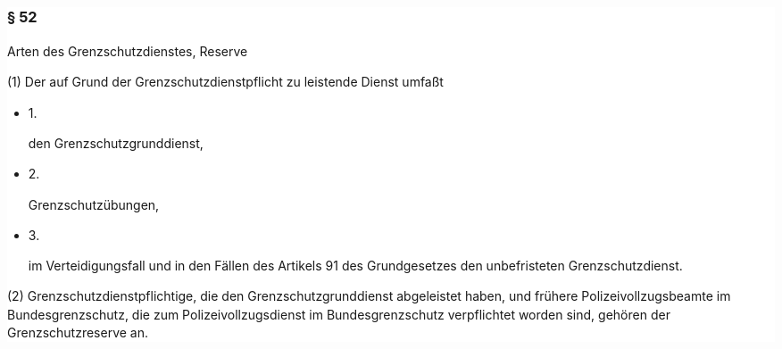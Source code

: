 </div>

</div>

</div>

</div>

<span id="BJNR118340972BJNE006100311.html"></span>

### § 52  
Arten des Grenzschutzdienstes, Reserve

<div>

<div class="jnhtml">

<div>

<div class="jurAbsatz">

(1) Der auf Grund der Grenzschutzdienstpflicht zu leistende Dienst
umfaßt

  - 1\.
    
    <div style="">
    
    den Grenzschutzgrunddienst,
    
    </div>

  - 2\.
    
    <div style="">
    
    Grenzschutzübungen,
    
    </div>

  - 3\.
    
    <div style="">
    
    im Verteidigungsfall und in den Fällen des Artikels 91 des
    Grundgesetzes den unbefristeten Grenzschutzdienst.
    
    </div>

</div>

<div class="jurAbsatz">

(2) Grenzschutzdienstpflichtige, die den Grenzschutzgrunddienst
abgeleistet haben, und frühere Polizeivollzugsbeamte im
Bundesgrenzschutz, die zum Polizeivollzugsdienst im Bundesgrenzschutz
verpflichtet worden sind, gehören der Grenzschutzreserve an.

</div>

</div>

</div>
